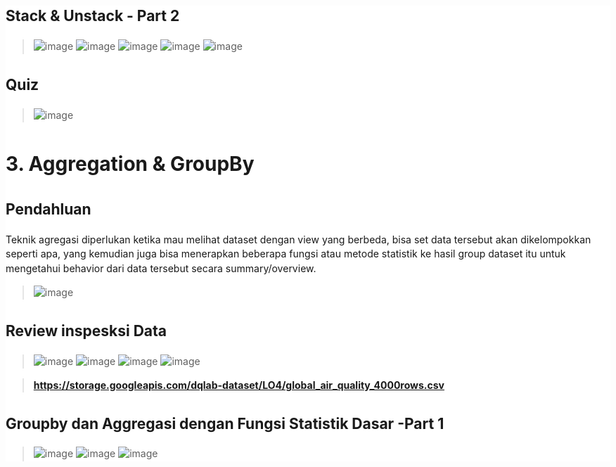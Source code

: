 ## Stack & Unstack - Part 2
> ![image](https://user-images.githubusercontent.com/36031213/163155892-4b7aab7f-ae8d-4676-be8c-39e1e0dc8808.png)
> ![image](https://user-images.githubusercontent.com/36031213/163155947-168e69b1-b1ad-48c4-a039-80b4cc63e743.png)
> ![image](https://user-images.githubusercontent.com/36031213/163155988-8f06ffda-9d16-4c31-a7c3-6b0dd108cfc9.png)
> ![image](https://user-images.githubusercontent.com/36031213/163156038-3c234f82-6428-4aa8-9c83-d0912ecd57ec.png)
> ![image](https://user-images.githubusercontent.com/36031213/163156096-7851cfa9-9134-4848-acff-9b1a71683b1e.png)

## Quiz
> ![image](https://user-images.githubusercontent.com/36031213/163156232-47d649bf-4e1e-40d6-8693-5574fb82acbf.png)

# 3. Aggregation & GroupBy
## Pendahluan
Teknik agregasi diperlukan ketika mau melihat dataset dengan view yang berbeda, bisa set data tersebut akan dikelompokkan seperti apa, yang kemudian juga bisa menerapkan beberapa fungsi atau metode statistik ke hasil group dataset itu untuk mengetahui behavior dari data tersebut secara summary/overview.

> ![image](https://user-images.githubusercontent.com/36031213/163156359-28d86dae-366b-4de3-8bb0-67258680c3d4.png)

## Review inspesksi Data
> ![image](https://user-images.githubusercontent.com/36031213/163156422-bfa6366d-49b4-4b69-ad95-0c393e3aa5b3.png)
> ![image](https://user-images.githubusercontent.com/36031213/163156467-61808333-8c08-4494-bbec-52a31f179750.png)
> ![image](https://user-images.githubusercontent.com/36031213/163156507-7bccdf84-bd8b-4247-918e-e387d79deca2.png)
> ![image](https://user-images.githubusercontent.com/36031213/163156550-713053fe-f009-44af-b399-7cb89c06e3c8.png)

> **https://storage.googleapis.com/dqlab-dataset/LO4/global_air_quality_4000rows.csv**

## Groupby dan Aggregasi dengan Fungsi Statistik Dasar -Part 1
> ![image](https://user-images.githubusercontent.com/36031213/163156702-2d39a28f-e394-4edd-8cfb-3867fe36541d.png)
> ![image](https://user-images.githubusercontent.com/36031213/163156761-efa03bb4-1135-427f-8194-a17110f462e4.png)
> ![image](https://user-images.githubusercontent.com/36031213/163156806-363ea8d6-87f1-4dce-85ec-16c777877d84.png)

